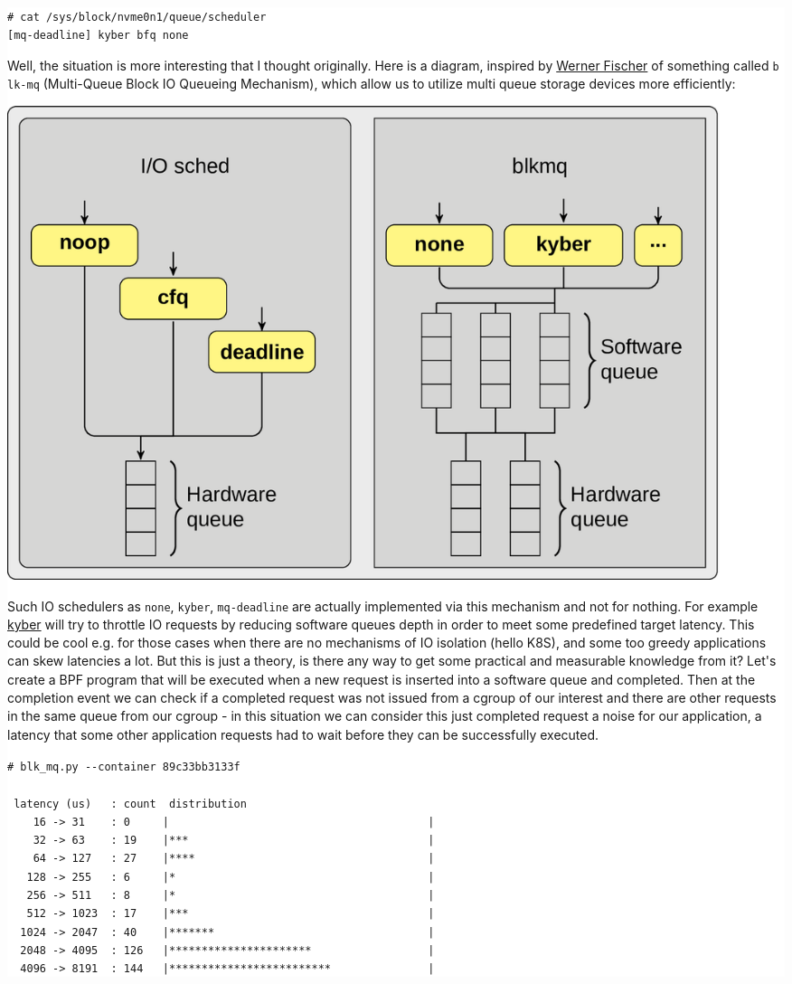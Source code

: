 ```
# cat /sys/block/nvme0n1/queue/scheduler
[mq-deadline] kyber bfq none
```

Well, the situation is more interesting that I thought originally. Here is a
diagram, inspired by [Werner Fischer][blk-mq] of something called `blk-mq`
(Multi-Queue Block IO Queueing Mechanism), which allow us to utilize multi
queue storage devices more efficiently:

<img src="/public/img/sched.png" border="0" width="100%" style="margin: auto">

Such IO schedulers as `none`, `kyber`, `mq-deadline` are actually implemented
via this mechanism and not for nothing. For example [kyber][kyber] will try to
throttle IO requests by reducing software queues depth in order to meet some
predefined target latency. This could be cool e.g. for those cases when there
are no mechanisms of IO isolation (hello K8S), and some too greedy applications
can skew latencies a lot. But this is just a theory, is there any way to get
some practical and measurable knowledge from it? Let's create a BPF program
that will be executed when a new request is inserted into a software queue and
completed. Then at the completion event we can check if a completed request was
not issued from a cgroup of our interest and there are other requests in the
same queue from our cgroup - in this situation we can consider this just
completed request a noise for our application, a latency that some other
application requests had to wait before they can be successfully executed.

```
# blk_mq.py --container 89c33bb3133f

 latency (us)   : count  distribution
    16 -> 31    : 0     |                                        |
    32 -> 63    : 19    |***                                     |
    64 -> 127   : 27    |****                                    |
   128 -> 255   : 6     |*                                       |
   256 -> 511   : 8     |*                                       |
   512 -> 1023  : 17    |***                                     |
  1024 -> 2047  : 40    |*******                                 |
  2048 -> 4095  : 126   |**********************                  |
  4096 -> 8191  : 144   |*************************               |
```

[methodology]: http://www.brendangregg.com/methodology.html
[use_method]: http://www.brendangregg.com/usemethod.html
[top-down]: https://easyperf.net/blog/2019/02/09/Top-Down-performance-analysis-methodology
[strace-k]: https://github.com/strace/strace/blob/master/strace.c#L265
[franck-pachot]: https://medium.com/@FranckPachot/strace-k-build-with-libunwind-f949d4802322
[docker-default-shm-size]: https://github.com/moby/moby/blob/master/daemon/config/config.go#L42
[system-calls-aws]: https://blog.packagecloud.io/eng/2017/03/08/system-calls-are-much-slower-on-ec2/
[pgbench-weight]: https://www.postgresql.org/docs/12/pgbench.html#PGBENCH-RUN-OPTIONS
[sched_migration_cost]: https://git.kernel.org/pub/scm/linux/kernel/git/torvalds/linux.git/tree/kernel/sched/fair.c#n87
[andres-mds]: https://www.postgresql.org/message-id/flat/20190514223052.2iufhkjmgod2h7ic%40alap3.anarazel.de
[kernel-verw]: https://www.kernel.org/doc/html/latest/x86/mds.html#mitigation-strategy
[skid]: https://easyperf.net/blog/2018/08/29/Understanding-performance-events-skid
[lock-problems-usenix]: https://www.usenix.org/system/files/conference/atc14/atc14-paper-ding.pdf 
[lock-problems-wamos]: https://www.cs.hs-rm.de/~kaiser/events/wamos2017/wamos17-proceedings.pdf#page=27
[intel-ple]: https://www.intel.com/content/dam/www/public/us/en/documents/manuals/64-ia-32-architectures-software-developer-vol-3c-part-3-manual.pdf#page=37
[huge-pages-docs]: https://www.kernel.org/doc/html/latest/admin-guide/mm/concepts.html#huge-pages
[cilium-cbpf]: https://cilium.readthedocs.io/en/latest/bpf/
[bcc]: https://github.com/iovisor/bcc/
[bcc-pr]: https://github.com/iovisor/bcc/pull/1940
[postgres-bcc]: https://github.com/erthalion/postgres-bcc
[schedule_io_timeout]: https://git.kernel.org/pub/scm/linux/kernel/git/torvalds/linux.git/tree/mm/page-writeback.c#n1782
[linux-cow]: https://git.kernel.org/pub/scm/linux/kernel/git/torvalds/linux.git/tree/mm/memory.c#n3500
[blk-mq]: https://www.thomas-krenn.com/en/wiki/Linux_Storage_Stack_Diagram
[kyber]: https://www.kernel.org/doc/Documentation/block/kyber-iosched.rst
[bpf-core]: http://vger.kernel.org/bpfconf2019_talks/bpf-core.pdf#page=2
[overlayfs-uprobes]: https://git.kernel.org/pub/scm/linux/kernel/git/torvalds/linux.git/commit/?id=f0a2aa5a2a406d0a57aa9b320ffaa5538672b6c5
[bpftool]: https://git.kernel.org/pub/scm/linux/kernel/git/torvalds/linux.git/tree/tools/bpf/bpftool
[ftrace]: https://www.kernel.org/doc/Documentation/trace/ftrace.txt
[dirty-controls]: https://www.kernel.org/doc/Documentation/admin-guide/sysctl/vm.rst
[bgwriter-checkpointer-flush]: https://www.postgresql.org/message-id/20190618164849.l6b6o4kc4kguzquo%40alap3.anarazel.de
[bpf-at-facebook]: https://www.slideshare.net/ennael/kernel-recipes-2019-bpf-at-facebook#11
[strace-overhead]: http://www.brendangregg.com/blog/2014-05-11/strace-wow-much-syscall.html